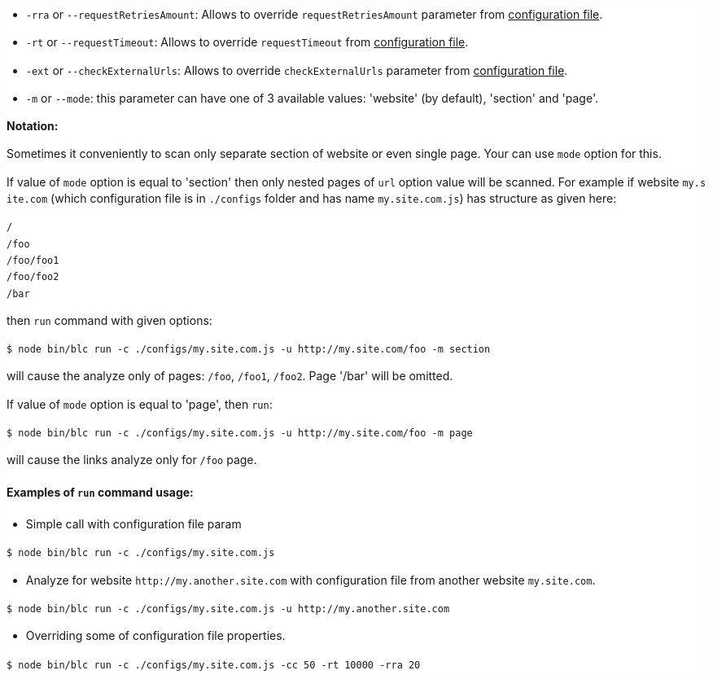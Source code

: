* `-rra` or `--requestRetriesAmount`: Allows to override `requestRetriesAmount` parameter from [configuration file](#user-content-configuration-file-structure).

* `-rt` or `--requestTimeout`: Allows to override `requestTimeout` from [configuration file](#user-content-configuration-file-structure).

* `-ext` or `--checkExternalUrls`: Allows to override `checkExternalUrls` parameter from [configuration file](#user-content-configuration-file-structure).

* `-m` or `--mode`: this parameter can have one of 3 available values: 'website' (by default), 'section' and 'page'.

**Notation:**

Sometimes it conveniently to scan only separate section of website or even single page. Your can use  `mode` option for this.

If value of `mode` option is equal to 'section' then only nested pages of `url` option value will be scanned.
For example if website `my.site.com` (which configuration file is in `./configs` folder and has name `my.site.com.js`) has structure as given here:
```
/
/foo
/foo/foo1
/foo/foo2
/bar
```
 then `run` command with given options:
 ```
 $ node bin/blc run -c ./configs/my.site.com.js -u http://my.site.com/foo -m section
 ```
will cause the analyze only of pages: `/foo`, `/foo1`, `/foo2`. Page '/bar' will be omitted.

If value of `mode` option is equal to 'page', then `run`:
```
$ node bin/blc run -c ./configs/my.site.com.js -u http://my.site.com/foo -m page
```
will cause the links analyze only for `/foo` page.

#### Examples of `run` command usage:

* Simple call with configuration file param
```
$ node bin/blc run -c ./configs/my.site.com.js
```

* Analyze for website `http://my.another.site.com` with configuration file from another website `my.site.com`.
```
$ node bin/blc run -c ./configs/my.site.com.js -u http://my.another.site.com
```

* Overriding some of configuration file properties.
```
$ node bin/blc run -c ./configs/my.site.com.js -cc 50 -rt 10000 -rra 20
```
